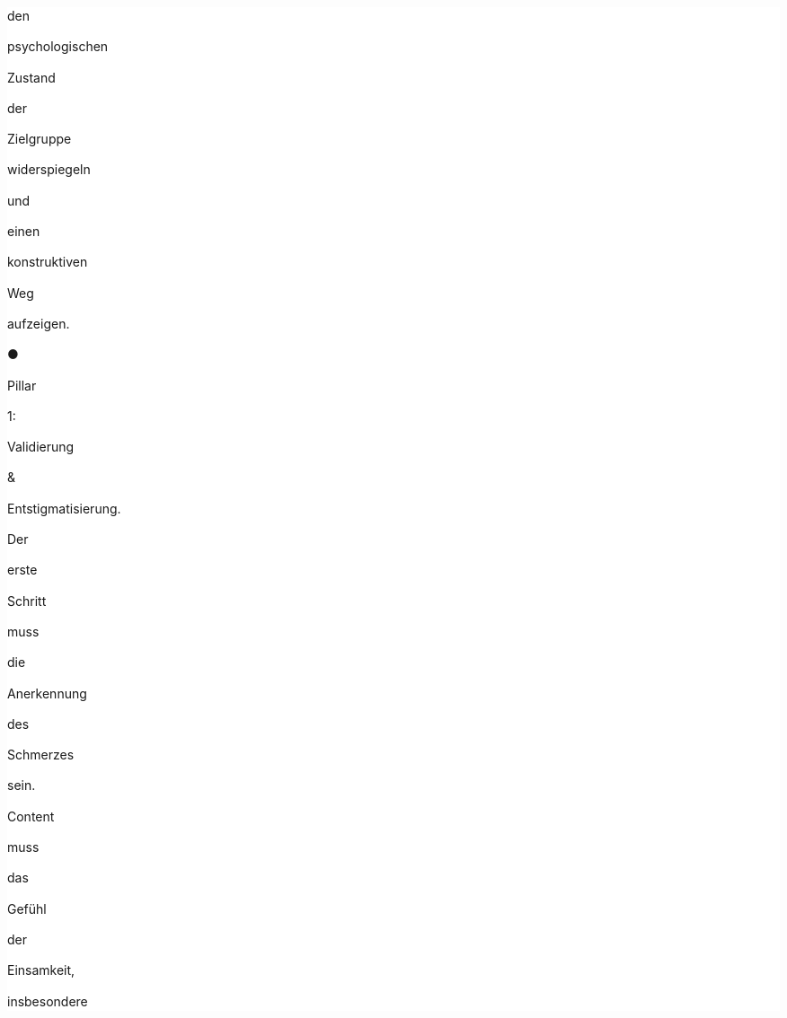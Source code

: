 den

psychologischen

Zustand

der

Zielgruppe

widerspiegeln

und

einen

konstruktiven

Weg

aufzeigen.

●

Pillar

1:

Validierung

&

Entstigmatisierung.

Der

erste

Schritt

muss

die

Anerkennung

des

Schmerzes

sein.

Content

muss

das

Gefühl

der

Einsamkeit,

insbesondere
